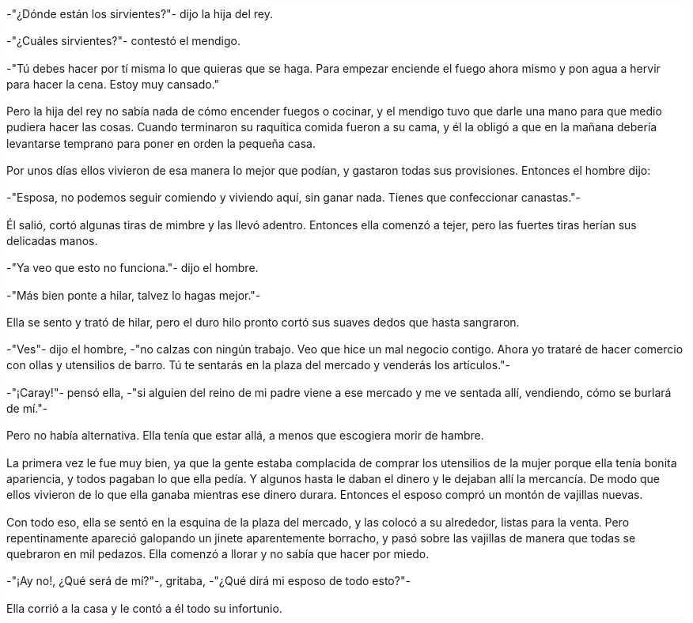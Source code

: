 -"¿Dónde están los sirvientes?"- dijo la hija del rey.

-"¿Cuáles sirvientes?"- contestó el mendigo.

-"Tú debes hacer por tí misma lo que quieras que se haga. Para empezar
enciende el fuego ahora mismo y pon agua a hervir para hacer la cena.
Estoy muy cansado."

Pero la hija del rey no sabía nada de cómo encender fuegos o cocinar, y
el mendigo tuvo que darle una mano para que medio pudiera hacer las
cosas. Cuando terminaron su raquítica comida fueron a su cama, y él la
obligó a que en la mañana debería levantarse temprano para poner en
orden la pequeña casa.

Por unos días ellos vivieron de esa manera lo mejor que podían, y
gastaron todas sus provisiones. Entonces el hombre dijo:

-"Esposa, no podemos seguir comiendo y viviendo aquí, sin ganar nada.
Tienes que confeccionar canastas."-

Él salió, cortó algunas tiras de mimbre y las llevó adentro. Entonces
ella comenzó a tejer, pero las fuertes tiras herían sus delicadas manos.

-"Ya veo que esto no funciona."- dijo el hombre.

-"Más bien ponte a hilar, talvez lo hagas mejor."-

Ella se sento y trató de hilar, pero el duro hilo pronto cortó sus
suaves dedos que hasta sangraron.

-"Ves"- dijo el hombre, -"no calzas con ningún trabajo. Veo que hice
un mal negocio contigo. Ahora yo trataré de hacer comercio con ollas y
utensilios de barro. Tú te sentarás en la plaza del mercado y venderás
los artículos."-

-"¡Caray!"- pensó ella, -"si alguien del reino de mi padre viene a
ese mercado y me ve sentada allí, vendiendo, cómo se burlará de mí."-

Pero no había alternativa. Ella tenía que estar allá, a menos que
escogiera morir de hambre.

La primera vez le fue muy bien, ya que la gente estaba complacida de
comprar los utensilios de la mujer porque ella tenía bonita apariencia,
y todos pagaban lo que ella pedía. Y algunos hasta le daban el dinero y
le dejaban allí la mercancía. De modo que ellos vivieron de lo que ella
ganaba mientras ese dinero durara. Entonces el esposo compró un montón
de vajillas nuevas.

Con todo eso, ella se sentó en la esquina de la plaza del mercado, y las
colocó a su alrededor, listas para la venta. Pero repentinamente
apareció galopando un jinete aparentemente borracho, y pasó sobre las
vajillas de manera que todas se quebraron en mil pedazos. Ella comenzó a
llorar y no sabía que hacer por miedo.

-"¡Ay no!, ¿Qué será de mí?"-, gritaba, -"¿Qué dirá mi esposo de todo
esto?"-

Ella corrió a la casa y le contó a él todo su infortunio.
